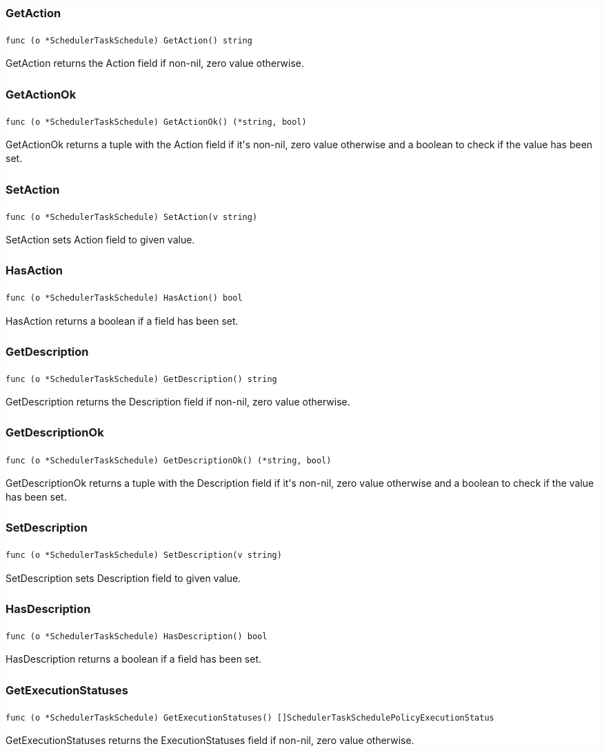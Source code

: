 ### GetAction

`func (o *SchedulerTaskSchedule) GetAction() string`

GetAction returns the Action field if non-nil, zero value otherwise.

### GetActionOk

`func (o *SchedulerTaskSchedule) GetActionOk() (*string, bool)`

GetActionOk returns a tuple with the Action field if it's non-nil, zero value otherwise
and a boolean to check if the value has been set.

### SetAction

`func (o *SchedulerTaskSchedule) SetAction(v string)`

SetAction sets Action field to given value.

### HasAction

`func (o *SchedulerTaskSchedule) HasAction() bool`

HasAction returns a boolean if a field has been set.

### GetDescription

`func (o *SchedulerTaskSchedule) GetDescription() string`

GetDescription returns the Description field if non-nil, zero value otherwise.

### GetDescriptionOk

`func (o *SchedulerTaskSchedule) GetDescriptionOk() (*string, bool)`

GetDescriptionOk returns a tuple with the Description field if it's non-nil, zero value otherwise
and a boolean to check if the value has been set.

### SetDescription

`func (o *SchedulerTaskSchedule) SetDescription(v string)`

SetDescription sets Description field to given value.

### HasDescription

`func (o *SchedulerTaskSchedule) HasDescription() bool`

HasDescription returns a boolean if a field has been set.

### GetExecutionStatuses

`func (o *SchedulerTaskSchedule) GetExecutionStatuses() []SchedulerTaskSchedulePolicyExecutionStatus`

GetExecutionStatuses returns the ExecutionStatuses field if non-nil, zero value otherwise.
